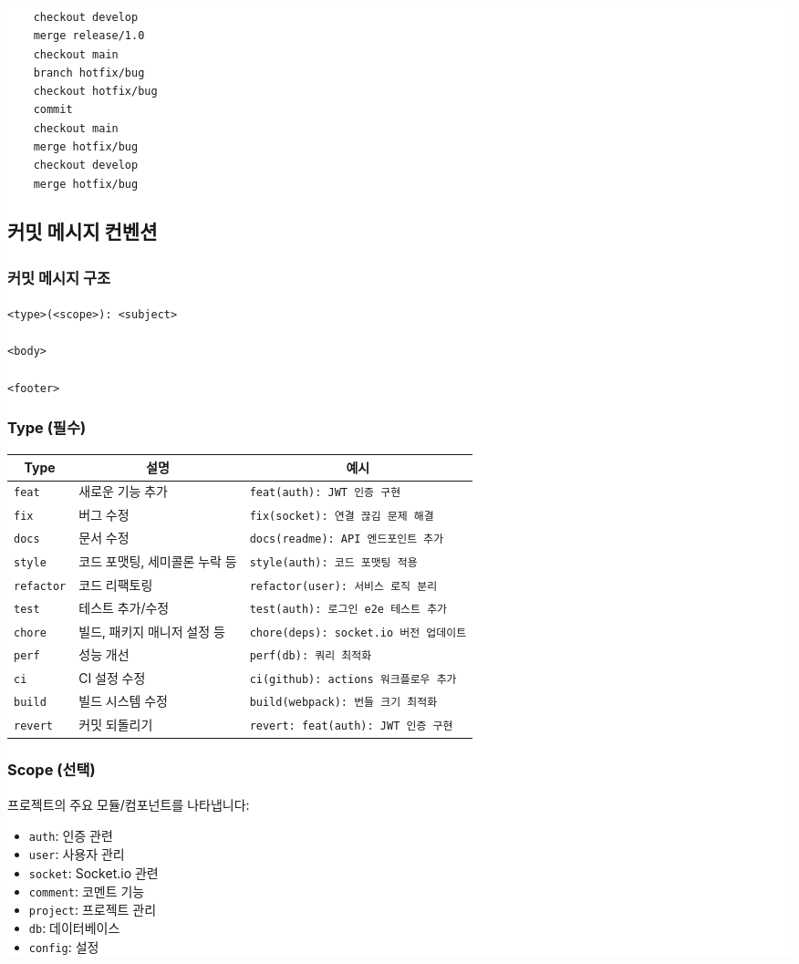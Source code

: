 ```mermaid
    checkout develop
    merge release/1.0
    checkout main
    branch hotfix/bug
    checkout hotfix/bug
    commit
    checkout main
    merge hotfix/bug
    checkout develop
    merge hotfix/bug
```

## 커밋 메시지 컨벤션

### 커밋 메시지 구조

```
<type>(<scope>): <subject>

<body>

<footer>
```

### Type (필수)

| Type | 설명 | 예시 |
|------|------|------|
| `feat` | 새로운 기능 추가 | `feat(auth): JWT 인증 구현` |
| `fix` | 버그 수정 | `fix(socket): 연결 끊김 문제 해결` |
| `docs` | 문서 수정 | `docs(readme): API 엔드포인트 추가` |
| `style` | 코드 포맷팅, 세미콜론 누락 등 | `style(auth): 코드 포맷팅 적용` |
| `refactor` | 코드 리팩토링 | `refactor(user): 서비스 로직 분리` |
| `test` | 테스트 추가/수정 | `test(auth): 로그인 e2e 테스트 추가` |
| `chore` | 빌드, 패키지 매니저 설정 등 | `chore(deps): socket.io 버전 업데이트` |
| `perf` | 성능 개선 | `perf(db): 쿼리 최적화` |
| `ci` | CI 설정 수정 | `ci(github): actions 워크플로우 추가` |
| `build` | 빌드 시스템 수정 | `build(webpack): 번들 크기 최적화` |
| `revert` | 커밋 되돌리기 | `revert: feat(auth): JWT 인증 구현` |

### Scope (선택)

프로젝트의 주요 모듈/컴포넌트를 나타냅니다:
- `auth`: 인증 관련
- `user`: 사용자 관리
- `socket`: Socket.io 관련
- `comment`: 코멘트 기능
- `project`: 프로젝트 관리
- `db`: 데이터베이스
- `config`: 설정
